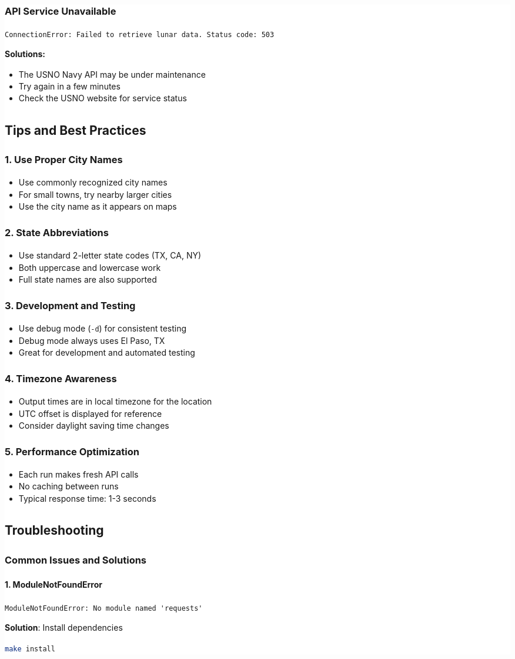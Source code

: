 ### API Service Unavailable
```
ConnectionError: Failed to retrieve lunar data. Status code: 503
```

**Solutions:**
- The USNO Navy API may be under maintenance
- Try again in a few minutes
- Check the USNO website for service status

## Tips and Best Practices

### 1. Use Proper City Names
- Use commonly recognized city names
- For small towns, try nearby larger cities
- Use the city name as it appears on maps

### 2. State Abbreviations
- Use standard 2-letter state codes (TX, CA, NY)
- Both uppercase and lowercase work
- Full state names are also supported

### 3. Development and Testing
- Use debug mode (`-d`) for consistent testing
- Debug mode always uses El Paso, TX
- Great for development and automated testing

### 4. Timezone Awareness
- Output times are in local timezone for the location
- UTC offset is displayed for reference
- Consider daylight saving time changes

### 5. Performance Optimization
- Each run makes fresh API calls
- No caching between runs
- Typical response time: 1-3 seconds

## Troubleshooting

### Common Issues and Solutions

#### 1. ModuleNotFoundError
```
ModuleNotFoundError: No module named 'requests'
```
**Solution**: Install dependencies
```bash
make install
```
